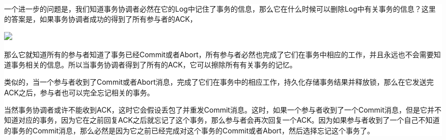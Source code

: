 一个进一步的问题是，我们知道事务协调者必然在它的Log中记住了事务的信息，那么它在什么时候可以删除Log中有关事务的信息？这里的答案是，如果事务协调者成功的得到了所有参与者的ACK，

![](<../.gitbook/assets/image (458).png>)

那么它就知道所有的参与者知道了事务已经Commit或者Abort，所有参与者必然也完成了它们在事务中相应的工作，并且永远也不会需要知道事务相关的信息。所以当事务协调者得到了所有的ACK，它可以擦除所有有关事务的记忆。

类似的，当一个参与者收到了Commit或者Abort消息，完成了它们在事务中的相应工作，持久化存储事务结果并释放锁，那么在它发送完ACK之后，参与者也可以完全忘记相关的事务。

当然事务协调者或许不能收到ACK，这时它会假设丢包了并重发Commit消息。这时，如果一个参与者收到了一个Commit消息，但是它并不知道对应的事务，因为它在之前回复ACK之后就忘记了这个事务，那么参与者会再次回复一个ACK。因为如果参与者收到了一个自己不知道的事务的Commit消息，那么必然是因为它之前已经完成对这个事务的Commit或者Abort，然后选择忘记这个事务了。
